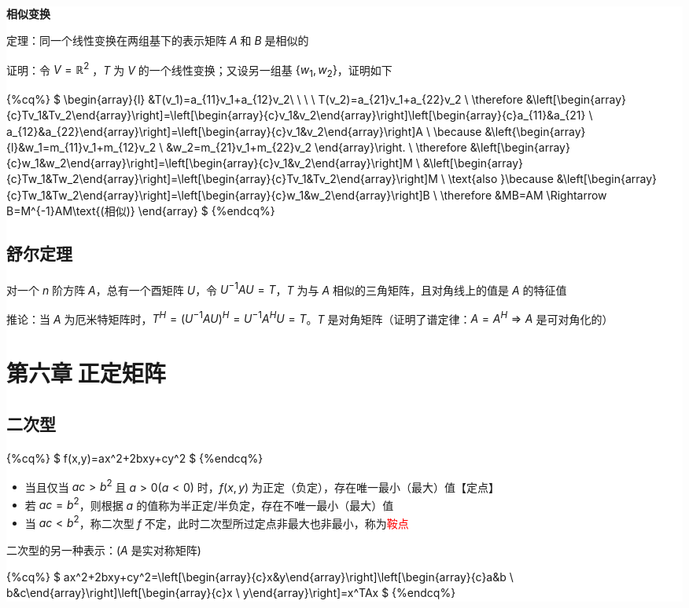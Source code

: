 **相似变换**

定理：同一个线性变换在两组基下的表示矩阵 $A$ 和 $B$ 是相似的

证明：令 $V=\mathbb{R}^2$ ，$T$ 为 $V$ 的一个线性变换；又设另一组基 $\{w_1,w_2\}$，证明如下

{%cq%}
$
\begin{array}{l}
&T(v_1)=a_{11}v_1+a_{12}v_2\ \ \ \ T(v_2)=a_{21}v_1+a_{22}v_2 \\
\therefore &\left[\begin{array}{c}Tv_1&Tv_2\end{array}\right]=\left[\begin{array}{c}v_1&v_2\end{array}\right]\left[\begin{array}{c}a_{11}&a_{21} \\ a_{12}&a_{22}\end{array}\right]=\left[\begin{array}{c}v_1&v_2\end{array}\right]A \\
\because &\left\{\begin{array}{l}&w_1=m_{11}v_1+m_{12}v_2 \\ &w_2=m_{21}v_1+m_{22}v_2 \end{array}\right. \\
\therefore &\left[\begin{array}{c}w_1&w_2\end{array}\right]=\left[\begin{array}{c}v_1&v_2\end{array}\right]M \\
&\left[\begin{array}{c}Tw_1&Tw_2\end{array}\right]=\left[\begin{array}{c}Tv_1&Tv_2\end{array}\right]M \\
\text{also }\because &\left[\begin{array}{c}Tw_1&Tw_2\end{array}\right]=\left[\begin{array}{c}w_1&w_2\end{array}\right]B \\
\therefore &MB=AM \Rightarrow B=M^{-1}AM\text{(相似)}
\end{array}
$
{%endcq%}



## 舒尔定理

对一个 $n$ 阶方阵 $A$，总有一个酉矩阵 $U$，令 $U^{-1}AU=T$，$T$ 为与 $A$ 相似的三角矩阵，且对角线上的值是 $A$ 的特征值

推论：当 $A$ 为厄米特矩阵时，$T^H=(U^{-1}AU)^H=U^{-1}A^H U=T$。$T$ 是对角矩阵（证明了谱定律：$A=A^H \Rightarrow A$ 是可对角化的）



# 第六章 正定矩阵

## 二次型

{%cq%}
$
f(x,y)=ax^2+2bxy+cy^2
$
{%endcq%}

- 当且仅当 $ac\gt b^2$ 且 $a\gt 0(a\lt 0)$ 时，$f(x,y)$ 为正定（负定），存在唯一最小（最大）值【定点】
- 若 $ac=b^2$，则根据 $a$ 的值称为半正定/半负定，存在不唯一最小（最大）值
- 当 $ac\lt b^2$，称二次型 $f$ 不定，此时二次型所过定点非最大也非最小，称为<font color=red>鞍点</font>



二次型的另一种表示：($A$ 是实对称矩阵)

{%cq%}
$
ax^2+2bxy+cy^2=\left[\begin{array}{c}x&y\end{array}\right]\left[\begin{array}{c}a&b \\ b&c\end{array}\right]\left[\begin{array}{c}x \\ y\end{array}\right]=x^TAx
$
{%endcq%}
